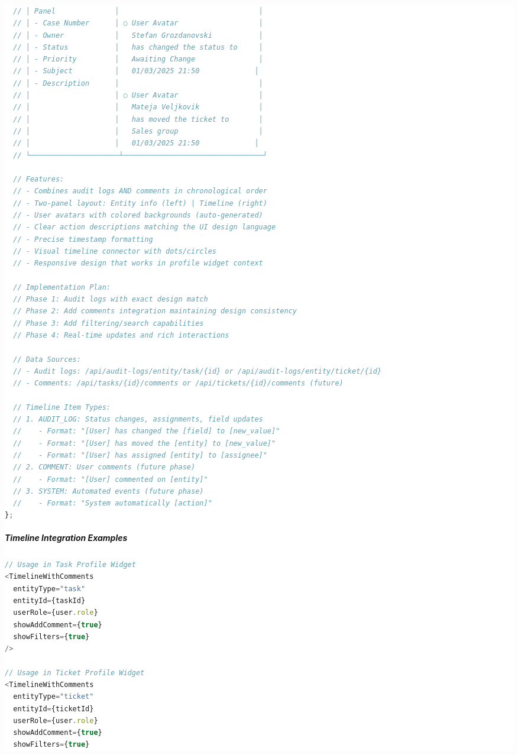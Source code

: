 ```javascript
  // │ Panel              │                                 │
  // │ - Case Number      │ ○ User Avatar                   │
  // │ - Owner            │   Stefan Grozdanovski           │
  // │ - Status           │   has changed the status to     │
  // │ - Priority         │   Awaiting Change               │
  // │ - Subject          │   01/03/2025 21:50             │
  // │ - Description      │                                 │
  // │                    │ ○ User Avatar                   │
  // │                    │   Mateja Veljkovik              │
  // │                    │   has moved the ticket to       │
  // │                    │   Sales group                   │
  // │                    │   01/03/2025 21:50             │
  // └─────────────────────┴─────────────────────────────────┘
  
  // Features:
  // - Combines audit logs AND comments in chronological order
  // - Two-panel layout: Entity info (left) | Timeline (right)
  // - User avatars with colored backgrounds (auto-generated)
  // - Clear action descriptions matching the UI design language
  // - Precise timestamp formatting
  // - Visual timeline connector with dots/circles
  // - Responsive design that works in profile widget context
  
  // Implementation Plan:
  // Phase 1: Audit logs with exact design match
  // Phase 2: Add comments integration maintaining design consistency
  // Phase 3: Add filtering/search capabilities
  // Phase 4: Real-time updates and rich interactions
  
  // Data Sources:
  // - Audit logs: /api/audit-logs/entity/task/{id} or /api/audit-logs/entity/ticket/{id}
  // - Comments: /api/tasks/{id}/comments or /api/tickets/{id}/comments (future)
  
  // Timeline Item Types:
  // 1. AUDIT_LOG: Status changes, assignments, field updates
  //    - Format: "[User] has changed the [field] to [new_value]"
  //    - Format: "[User] has moved the [entity] to [new_value]"
  //    - Format: "[User] has assigned [entity] to [assignee]"
  // 2. COMMENT: User comments (future phase)
  //    - Format: "[User] commented on [entity]"
  // 3. SYSTEM: Automated events (future phase)
  //    - Format: "System automatically [action]"
};
```

##### Timeline Integration Examples
```javascript
// Usage in Task Profile Widget
<TimelineWithComments 
  entityType="task"
  entityId={taskId}
  userRole={user.role}
  showAddComment={true}
  showFilters={true}
/>

// Usage in Ticket Profile Widget  
<TimelineWithComments 
  entityType="ticket"
  entityId={ticketId}
  userRole={user.role}
  showAddComment={true}
  showFilters={true}
```